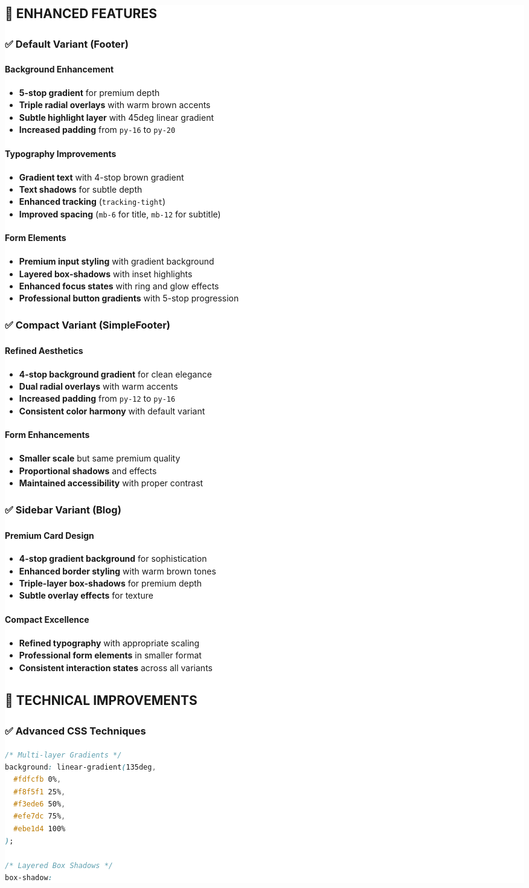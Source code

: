 ## 🔧 **ENHANCED FEATURES**

### **✅ Default Variant (Footer)**
#### **Background Enhancement**
- **5-stop gradient** for premium depth
- **Triple radial overlays** with warm brown accents
- **Subtle highlight layer** with 45deg linear gradient
- **Increased padding** from `py-16` to `py-20`

#### **Typography Improvements**
- **Gradient text** with 4-stop brown gradient
- **Text shadows** for subtle depth
- **Enhanced tracking** (`tracking-tight`)
- **Improved spacing** (`mb-6` for title, `mb-12` for subtitle)

#### **Form Elements**
- **Premium input styling** with gradient background
- **Layered box-shadows** with inset highlights
- **Enhanced focus states** with ring and glow effects
- **Professional button gradients** with 5-stop progression

### **✅ Compact Variant (SimpleFooter)**
#### **Refined Aesthetics**
- **4-stop background gradient** for clean elegance
- **Dual radial overlays** with warm accents
- **Increased padding** from `py-12` to `py-16`
- **Consistent color harmony** with default variant

#### **Form Enhancements**
- **Smaller scale** but same premium quality
- **Proportional shadows** and effects
- **Maintained accessibility** with proper contrast

### **✅ Sidebar Variant (Blog)**
#### **Premium Card Design**
- **4-stop gradient background** for sophistication
- **Enhanced border styling** with warm brown tones
- **Triple-layer box-shadows** for premium depth
- **Subtle overlay effects** for texture

#### **Compact Excellence**
- **Refined typography** with appropriate scaling
- **Professional form elements** in smaller format
- **Consistent interaction states** across all variants

## 🎨 **TECHNICAL IMPROVEMENTS**

### **✅ Advanced CSS Techniques**
```css
/* Multi-layer Gradients */
background: linear-gradient(135deg, 
  #fdfcfb 0%, 
  #f8f5f1 25%, 
  #f3ede6 50%, 
  #efe7dc 75%, 
  #ebe1d4 100%
);

/* Layered Box Shadows */
box-shadow: 
```
